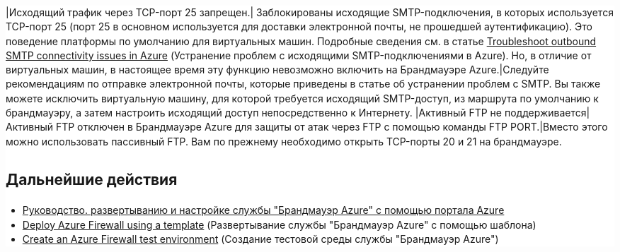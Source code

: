 |Исходящий трафик через TCP-порт 25 запрещен.| Заблокированы исходящие SMTP-подключения, в которых используется TCP-порт 25 (порт 25 в основном используется для доставки электронной почты, не прошедшей аутентификацию). Это поведение платформы по умолчанию для виртуальных машин. Подробные сведения см. в статье [Troubleshoot outbound SMTP connectivity issues in Azure](../virtual-network/troubleshoot-outbound-smtp-connectivity.md) (Устранение проблем с исходящими SMTP-подключениями в Azure). Но, в отличие от виртуальных машин, в настоящее время эту функцию невозможно включить на Брандмауэре Azure.|Следуйте рекомендациям по отправке электронной почты, которые приведены в статье об устранении проблем с SMTP. Вы также можете исключить виртуальную машину, для которой требуется исходящий SMTP-доступ, из маршрута по умолчанию к брандмауэру, а затем настроить исходящий доступ непосредственно к Интернету.
|Активный FTP не поддерживается|Активный FTP отключен в Брандмауэре Azure для защиты от атак через FTP с помощью команды FTP PORT.|Вместо этого можно использовать пассивный FTP. Вам по прежнему необходимо открыть TCP-порты 20 и 21 на брандмауэре.

## <a name="next-steps"></a>Дальнейшие действия

- [Руководство. развертыванию и настройке службы "Брандмауэр Azure" с помощью портала Azure](tutorial-firewall-deploy-portal.md)
- [Deploy Azure Firewall using a template](deploy-template.md) (Развертывание службы "Брандмауэр Azure" с помощью шаблона)
- [Create an Azure Firewall test environment](scripts/sample-create-firewall-test.md) (Создание тестовой среды службы "Брандмауэр Azure")
